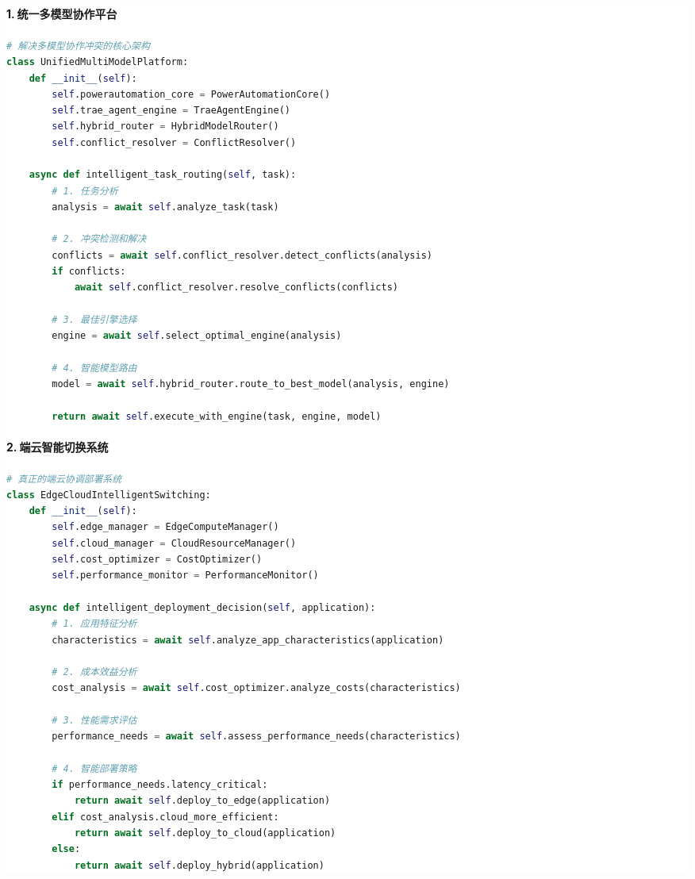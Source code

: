 #### 1. **统一多模型协作平台**
```python
# 解决多模型协作冲突的核心架构
class UnifiedMultiModelPlatform:
    def __init__(self):
        self.powerautomation_core = PowerAutomationCore()
        self.trae_agent_engine = TraeAgentEngine()
        self.hybrid_router = HybridModelRouter()
        self.conflict_resolver = ConflictResolver()
    
    async def intelligent_task_routing(self, task):
        # 1. 任务分析
        analysis = await self.analyze_task(task)
        
        # 2. 冲突检测和解决
        conflicts = await self.conflict_resolver.detect_conflicts(analysis)
        if conflicts:
            await self.conflict_resolver.resolve_conflicts(conflicts)
        
        # 3. 最佳引擎选择
        engine = await self.select_optimal_engine(analysis)
        
        # 4. 智能模型路由
        model = await self.hybrid_router.route_to_best_model(analysis, engine)
        
        return await self.execute_with_engine(task, engine, model)
```

#### 2. **端云智能切换系统**
```python
# 真正的端云协调部署系统
class EdgeCloudIntelligentSwitching:
    def __init__(self):
        self.edge_manager = EdgeComputeManager()
        self.cloud_manager = CloudResourceManager()
        self.cost_optimizer = CostOptimizer()
        self.performance_monitor = PerformanceMonitor()
    
    async def intelligent_deployment_decision(self, application):
        # 1. 应用特征分析
        characteristics = await self.analyze_app_characteristics(application)
        
        # 2. 成本效益分析
        cost_analysis = await self.cost_optimizer.analyze_costs(characteristics)
        
        # 3. 性能需求评估
        performance_needs = await self.assess_performance_needs(characteristics)
        
        # 4. 智能部署策略
        if performance_needs.latency_critical:
            return await self.deploy_to_edge(application)
        elif cost_analysis.cloud_more_efficient:
            return await self.deploy_to_cloud(application)
        else:
            return await self.deploy_hybrid(application)
```
